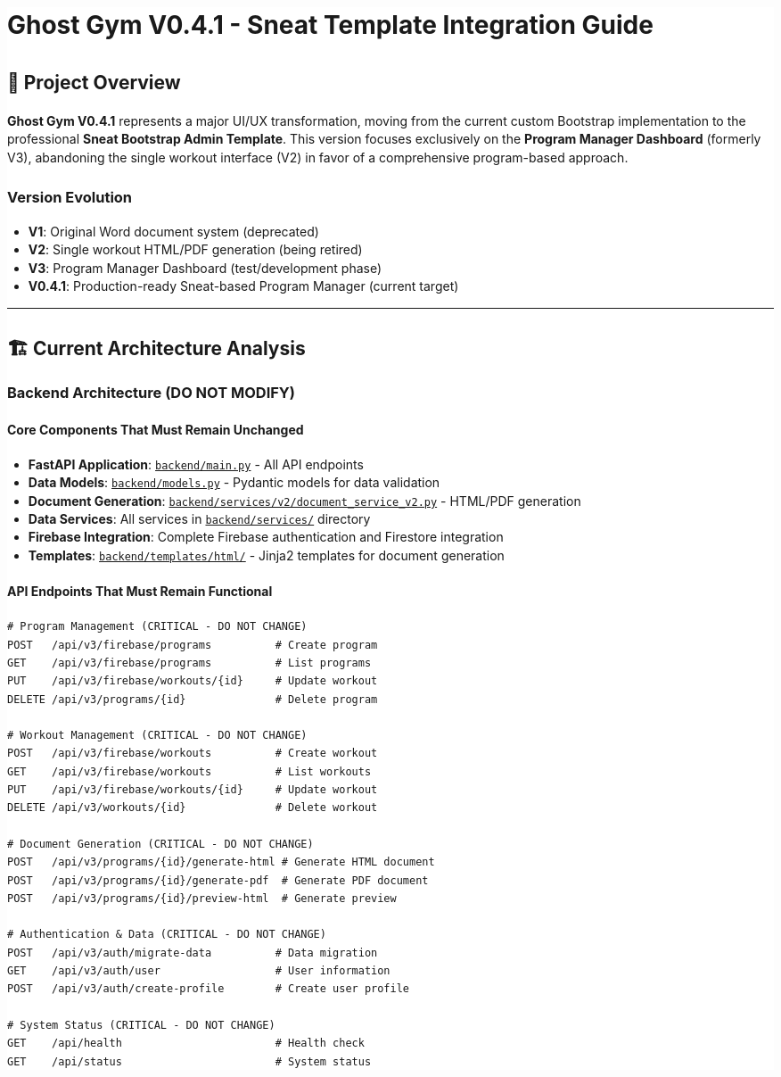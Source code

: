 # Ghost Gym V0.4.1 - Sneat Template Integration Guide

## 🎯 Project Overview

**Ghost Gym V0.4.1** represents a major UI/UX transformation, moving from the current custom Bootstrap implementation to the professional **Sneat Bootstrap Admin Template**. This version focuses exclusively on the **Program Manager Dashboard** (formerly V3), abandoning the single workout interface (V2) in favor of a comprehensive program-based approach.

### **Version Evolution**
- **V1**: Original Word document system (deprecated)
- **V2**: Single workout HTML/PDF generation (being retired)
- **V3**: Program Manager Dashboard (test/development phase)
- **V0.4.1**: Production-ready Sneat-based Program Manager (current target)

---

## 🏗️ Current Architecture Analysis

### **Backend Architecture (DO NOT MODIFY)**

#### **Core Components That Must Remain Unchanged**
- **FastAPI Application**: [`backend/main.py`](backend/main.py) - All API endpoints
- **Data Models**: [`backend/models.py`](backend/models.py) - Pydantic models for data validation
- **Document Generation**: [`backend/services/v2/document_service_v2.py`](backend/services/v2/document_service_v2.py) - HTML/PDF generation
- **Data Services**: All services in [`backend/services/`](backend/services/) directory
- **Firebase Integration**: Complete Firebase authentication and Firestore integration
- **Templates**: [`backend/templates/html/`](backend/templates/html/) - Jinja2 templates for document generation

#### **API Endpoints That Must Remain Functional**
```
# Program Management (CRITICAL - DO NOT CHANGE)
POST   /api/v3/firebase/programs          # Create program
GET    /api/v3/firebase/programs          # List programs  
PUT    /api/v3/firebase/workouts/{id}     # Update workout
DELETE /api/v3/programs/{id}              # Delete program

# Workout Management (CRITICAL - DO NOT CHANGE)  
POST   /api/v3/firebase/workouts          # Create workout
GET    /api/v3/firebase/workouts          # List workouts
PUT    /api/v3/firebase/workouts/{id}     # Update workout
DELETE /api/v3/workouts/{id}              # Delete workout

# Document Generation (CRITICAL - DO NOT CHANGE)
POST   /api/v3/programs/{id}/generate-html # Generate HTML document
POST   /api/v3/programs/{id}/generate-pdf  # Generate PDF document
POST   /api/v3/programs/{id}/preview-html  # Generate preview

# Authentication & Data (CRITICAL - DO NOT CHANGE)
POST   /api/v3/auth/migrate-data          # Data migration
GET    /api/v3/auth/user                  # User information
POST   /api/v3/auth/create-profile        # Create user profile

# System Status (CRITICAL - DO NOT CHANGE)
GET    /api/health                        # Health check
GET    /api/status                        # System status
```
